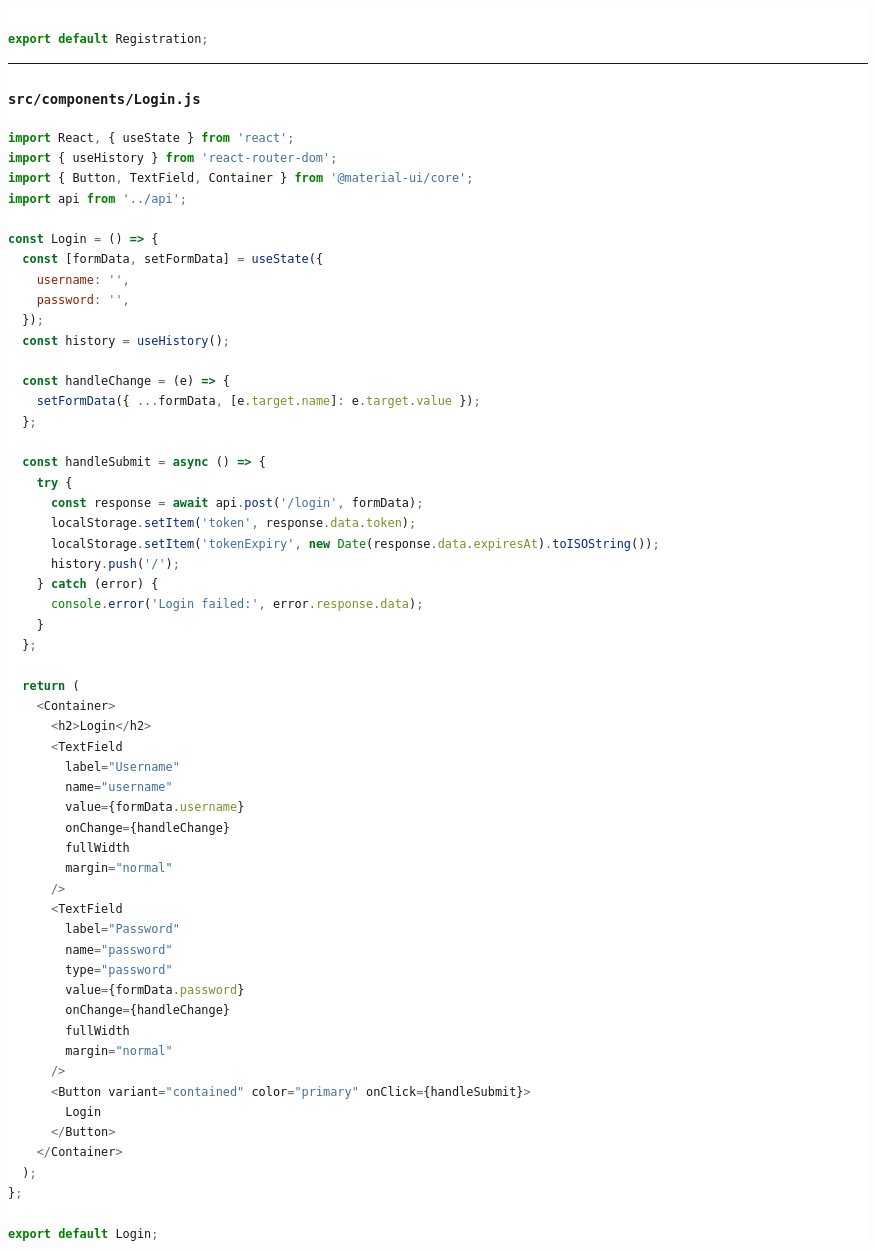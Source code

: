 ```javascript

export default Registration;
```

---

### `src/components/Login.js`

```javascript
import React, { useState } from 'react';
import { useHistory } from 'react-router-dom';
import { Button, TextField, Container } from '@material-ui/core';
import api from '../api';

const Login = () => {
  const [formData, setFormData] = useState({
    username: '',
    password: '',
  });
  const history = useHistory();

  const handleChange = (e) => {
    setFormData({ ...formData, [e.target.name]: e.target.value });
  };

  const handleSubmit = async () => {
    try {
      const response = await api.post('/login', formData);
      localStorage.setItem('token', response.data.token);
      localStorage.setItem('tokenExpiry', new Date(response.data.expiresAt).toISOString());
      history.push('/');
    } catch (error) {
      console.error('Login failed:', error.response.data);
    }
  };

  return (
    <Container>
      <h2>Login</h2>
      <TextField
        label="Username"
        name="username"
        value={formData.username}
        onChange={handleChange}
        fullWidth
        margin="normal"
      />
      <TextField
        label="Password"
        name="password"
        type="password"
        value={formData.password}
        onChange={handleChange}
        fullWidth
        margin="normal"
      />
      <Button variant="contained" color="primary" onClick={handleSubmit}>
        Login
      </Button>
    </Container>
  );
};

export default Login;
```